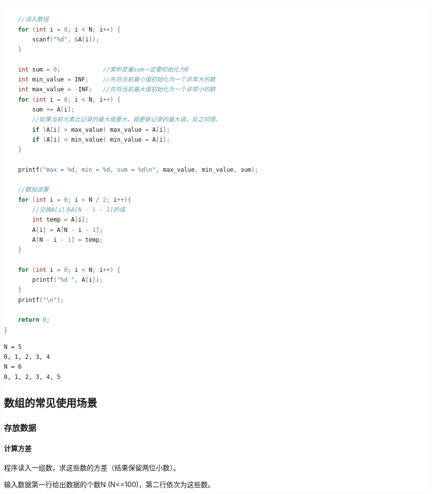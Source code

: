 ```cpp
    
    //读入数组
    for (int i = 0; i < N; i++) {
        scanf("%d", &A[i]);
    }
    
    int sum = 0;			//累积变量sum一定要初始化为0
    int min_value = INF;	//先将当前最小值初始化为一个非常大的数
    int max_value = -INF;	//先将当前最大值初始化为一个非常小的数
    for (int i = 0; i < N; i++) {
        sum += A[i];
        //如果当前元素比记录的最大值要大，就更新记录的最大值，反之同理。
        if (A[i] > max_value) max_value = A[i];	
        if (A[i] < min_value) min_value = A[i];
    }
    
    printf("max = %d, min = %d, sum = %d\n", max_value, min_value, sum);
    
    //数组逆置
    for (int i = 0; i < N / 2; i++){
        //交换A[i]与A[N - i - 1]的值
        int temp = A[i];
        A[i] = A[N - i - 1];
        A[N - i - 1] = temp;
    }
    
    for (int i = 0; i < N; i++) {
        printf("%d ", A[i]);
    }
    printf("\n");
    
    return 0;
}
```


```
N = 5
0, 1, 2, 3, 4
N = 6
0, 1, 2, 3, 4, 5
```
## 数组的常见使用场景

### 存放数据

#### 计算方差

程序读入一组数，求这些数的方差（结果保留两位小数）。

输入数据第一行给出数据的个数N (N<=100)，第二行依次为这些数。
